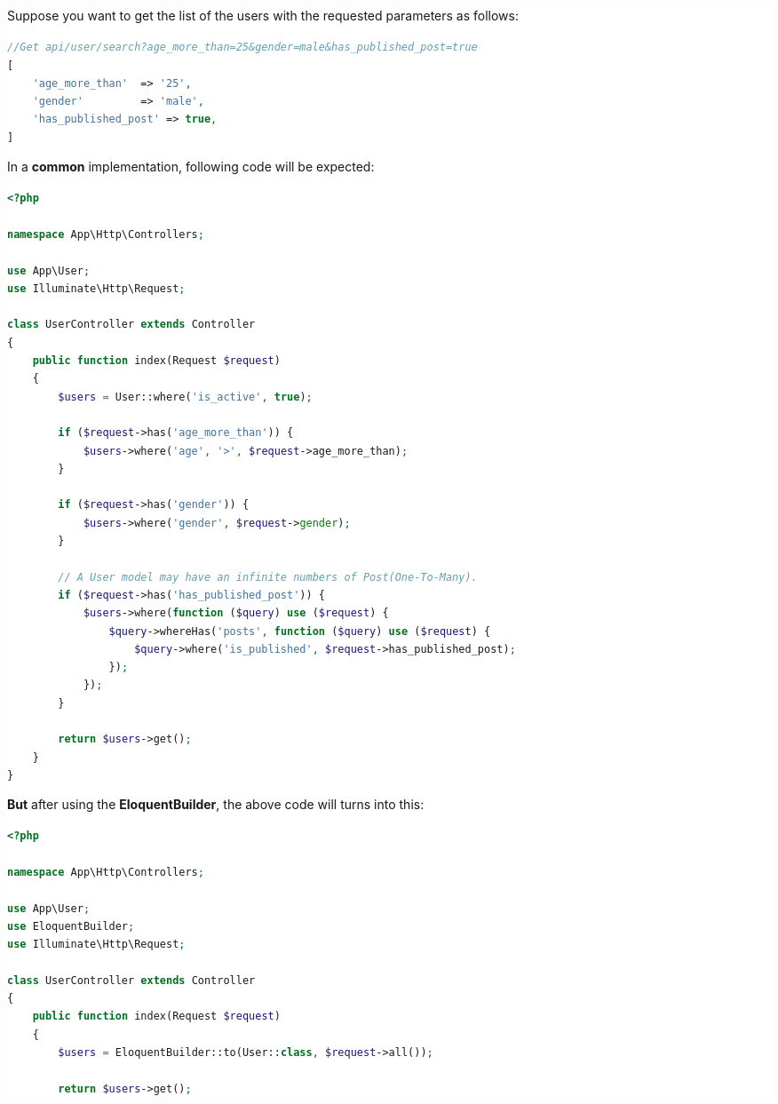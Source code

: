 Suppose you want to get the list of the users with the requested parameters as follows:

```php
//Get api/user/search?age_more_than=25&gender=male&has_published_post=true
[
    'age_more_than'  => '25',
    'gender'         => 'male',
    'has_published_post' => true,
]
```

In a __common__ implementation, following code will be expected:

```php
<?php

namespace App\Http\Controllers;

use App\User;
use Illuminate\Http\Request;

class UserController extends Controller
{
    public function index(Request $request)
    {
        $users = User::where('is_active', true);

        if ($request->has('age_more_than')) {
            $users->where('age', '>', $request->age_more_than);
        }

        if ($request->has('gender')) {
            $users->where('gender', $request->gender);
        }

        // A User model may have an infinite numbers of Post(One-To-Many).
        if ($request->has('has_published_post')) {
            $users->where(function ($query) use ($request) {
                $query->whereHas('posts', function ($query) use ($request) {
                    $query->where('is_published', $request->has_published_post);
                });
            });
        }

        return $users->get();
    }
}
```

**But** after using the **EloquentBuilder**, the above code will turns into this:

```php
<?php

namespace App\Http\Controllers;

use App\User;
use EloquentBuilder;
use Illuminate\Http\Request;

class UserController extends Controller
{
    public function index(Request $request)
    {
        $users = EloquentBuilder::to(User::class, $request->all());

        return $users->get();
```